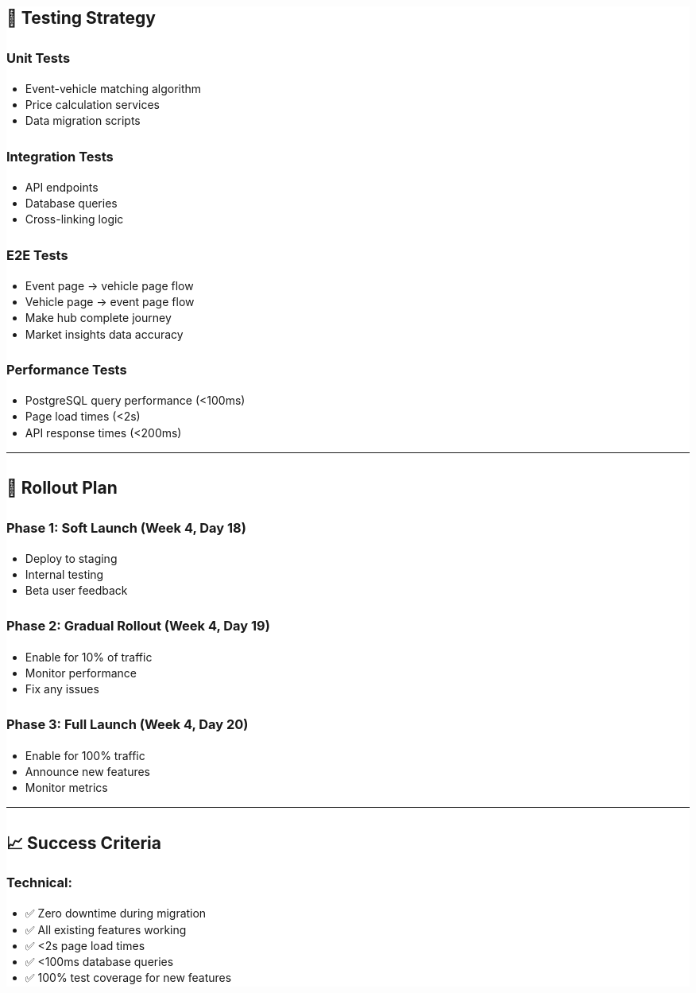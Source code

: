 
## 🧪 Testing Strategy

### Unit Tests
- Event-vehicle matching algorithm
- Price calculation services
- Data migration scripts

### Integration Tests
- API endpoints
- Database queries
- Cross-linking logic

### E2E Tests
- Event page → vehicle page flow
- Vehicle page → event page flow
- Make hub complete journey
- Market insights data accuracy

### Performance Tests
- PostgreSQL query performance (<100ms)
- Page load times (<2s)
- API response times (<200ms)

---

## 🚀 Rollout Plan

### Phase 1: Soft Launch (Week 4, Day 18)
- Deploy to staging
- Internal testing
- Beta user feedback

### Phase 2: Gradual Rollout (Week 4, Day 19)
- Enable for 10% of traffic
- Monitor performance
- Fix any issues

### Phase 3: Full Launch (Week 4, Day 20)
- Enable for 100% traffic
- Announce new features
- Monitor metrics

---

## 📈 Success Criteria

### Technical:
- ✅ Zero downtime during migration
- ✅ All existing features working
- ✅ <2s page load times
- ✅ <100ms database queries
- ✅ 100% test coverage for new features
